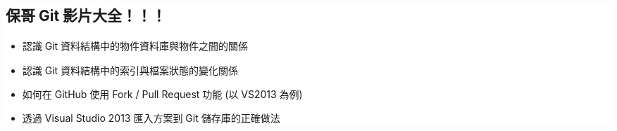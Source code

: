 ## 保哥 Git 影片大全！！！

- 認識 Git 資料結構中的物件資料庫與物件之間的關係 

<iframe  src="https://www.youtube.com/embed/PZbSRy_ow0U" frameborder="0" allow="accelerometer; autoplay; encrypted-media; gyroscope; picture-in-picture" allowfullscreen></iframe>

- 認識 Git 資料結構中的索引與檔案狀態的變化關係

<iframe  src="https://www.youtube.com/embed/5c_7v0cIFk4" frameborder="0" allow="accelerometer; autoplay; encrypted-media; gyroscope; picture-in-picture" allowfullscreen></iframe>

- 如何在 GitHub 使用 Fork / Pull Request 功能 (以 VS2013 為例)
<iframe src="https://www.youtube.com/embed/NTLAfy6lcdQ" frameborder="0" allow="accelerometer; autoplay; encrypted-media; gyroscope; picture-in-picture" allowfullscreen></iframe>

- 透過 Visual Studio 2013 匯入方案到 Git 儲存庫的正確做法 
<iframe src="https://www.youtube.com/embed/97BVjQyK8ag" frameborder="0" allow="accelerometer; autoplay; encrypted-media; gyroscope; picture-in-picture" allowfullscreen></iframe>